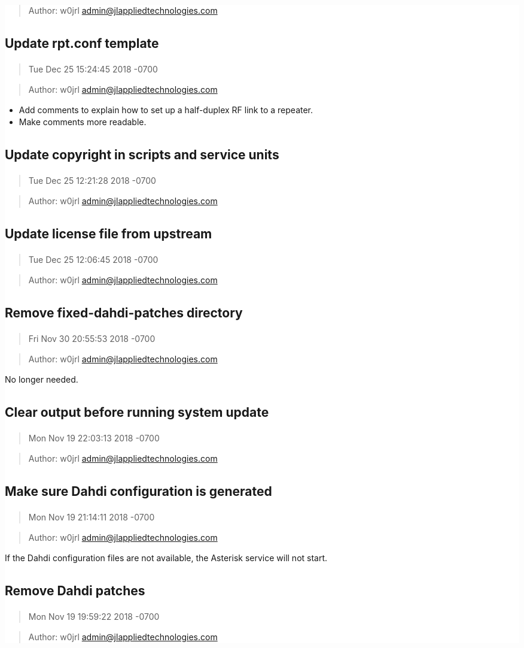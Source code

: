 >Author: w0jrl <admin@jlappliedtechnologies.com>



## Update rpt.conf template
>Tue Dec 25 15:24:45 2018 -0700

>Author: w0jrl <admin@jlappliedtechnologies.com>

 * Add comments to explain how to set up a half-duplex RF link
to a repeater.
 * Make comments more readable.


## Update copyright in scripts and service units
>Tue Dec 25 12:21:28 2018 -0700

>Author: w0jrl <admin@jlappliedtechnologies.com>



## Update license file from upstream
>Tue Dec 25 12:06:45 2018 -0700

>Author: w0jrl <admin@jlappliedtechnologies.com>



## Remove fixed-dahdi-patches directory
>Fri Nov 30 20:55:53 2018 -0700

>Author: w0jrl <admin@jlappliedtechnologies.com>

 No longer needed.


## Clear output before running system update
>Mon Nov 19 22:03:13 2018 -0700

>Author: w0jrl <admin@jlappliedtechnologies.com>



## Make sure Dahdi configuration is generated
>Mon Nov 19 21:14:11 2018 -0700

>Author: w0jrl <admin@jlappliedtechnologies.com>

 If the Dahdi configuration files are not available,
the Asterisk service will not start.


## Remove Dahdi patches
>Mon Nov 19 19:59:22 2018 -0700

>Author: w0jrl <admin@jlappliedtechnologies.com>
